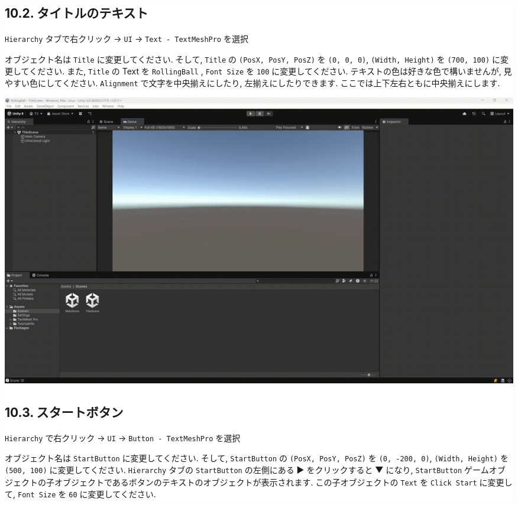 ## 10.2. タイトルのテキスト

`Hierarchy` タブで右クリック → `UI` → `Text - TextMeshPro` を選択

オブジェクト名は `Title` に変更してください. そして, `Title` の `(PosX, PosY, PosZ)` を `(0, 0, 0)`, `(Width, Height)` を `(700, 100)` に変更してください. また, `Title` の Text を `RollingBall` , `Font Size` を `100` に変更してください. テキストの色は好きな色で構いませんが, 見やすい色にしてください. `Alignment` で文字を中央揃えにしたり, 左揃えにしたりできます. ここでは上下左右ともに中央揃えにします.

![settitletext](./settitletext.gif)

## 10.3. スタートボタン

`Hierarchy` で右クリック → `UI` → `Button - TextMeshPro` を選択

オブジェクト名は `StartButton` に変更してください. そして, `StartButton` の `(PosX, PosY, PosZ)` を `(0, -200, 0)`, `(Width, Height)` を `(500, 100)` に変更してください. `Hierarchy` タブの `StartButton` の左側にある ▶ をクリックすると ▼ になり, `StartButton` ゲームオブジェクトの子オブジェクトであるボタンのテキストのオブジェクトが表示されます. この子オブジェクトの `Text` を `Click Start` に変更して, `Font Size` を `60` に変更してください.
